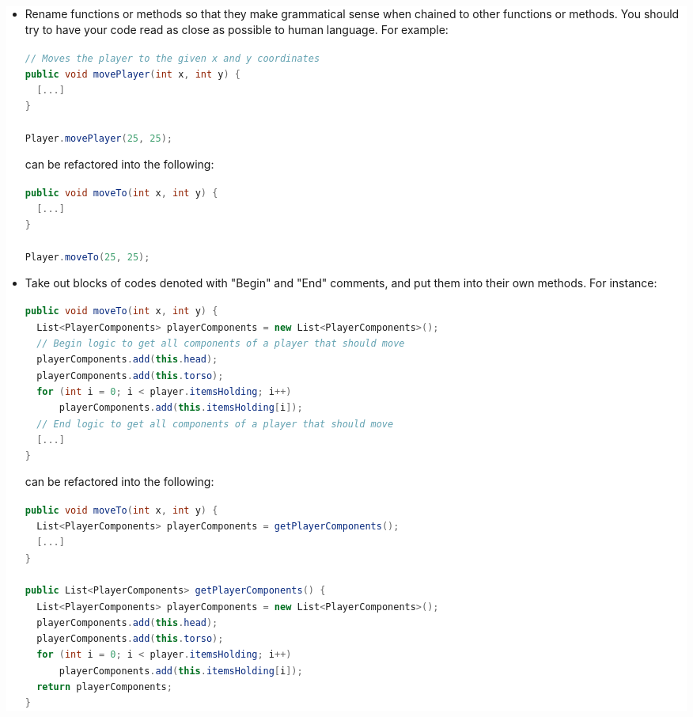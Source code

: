 - Rename functions or methods so that they make grammatical sense when chained to other functions or methods. You should try to have your code read as close as possible to human language. For example:

  ```c#
  // Moves the player to the given x and y coordinates
  public void movePlayer(int x, int y) {
  	[...]
  }
  
  Player.movePlayer(25, 25);
  ```

  can be refactored into the following:

  ```c#
  public void moveTo(int x, int y) {
  	[...]
  }
  
  Player.moveTo(25, 25);
  ```

- Take out blocks of codes denoted with "Begin" and "End" comments, and put them into their own methods. For instance:

  ```c#
  public void moveTo(int x, int y) {
  	List<PlayerComponents> playerComponents = new List<PlayerComponents>();
  	// Begin logic to get all components of a player that should move
  	playerComponents.add(this.head);
  	playerComponents.add(this.torso);
  	for (int i = 0; i < player.itemsHolding; i++)
  		playerComponents.add(this.itemsHolding[i]);
  	// End logic to get all components of a player that should move
  	[...]
  }
  ```

  can be refactored into the following:

  ```c#
  public void moveTo(int x, int y) {
  	List<PlayerComponents> playerComponents = getPlayerComponents();
  	[...]
  }
  
  public List<PlayerComponents> getPlayerComponents() {
  	List<PlayerComponents> playerComponents = new List<PlayerComponents>();
  	playerComponents.add(this.head);
  	playerComponents.add(this.torso);
  	for (int i = 0; i < player.itemsHolding; i++)
  		playerComponents.add(this.itemsHolding[i]);
  	return playerComponents;
  }
  ```


[^2.1]: Boersma, Eric. “Code Documentation: The Complete Beginner's Guide - Submain.” *Code Documentation: The Complete Beginner’s Guide*, SubMain Software, 11 June 2019, https://blog.submain.com/code-documentation-the-complete-beginners-guide/.
[^2.2]: Stephens, Matt, and Doug Rosenberg. *Extreme Programming Refactored: The Case against XP*. Apress, 2003.
[^2.3]: Raskin, Jef. “Comments Are More Important Than Code.” *Comments Are More Important than Code - ACM QUEUE*, 18 Mar. 2005, https://queue.acm.org/detail.cfm?id=1053354.
[^2.4]: Jones, Matthew. “Ancient Oracle, Modern IIS, and a Failure to RTFM.” *Exception Not Found*, Exception Not Found, 21 Mar. 2016, https://www.exceptionnotfound.net/ancient-oracle-modern-iis-and-a-failure-to-rtfm/.
[^2.5]: Eagleson's law is often cited, but who Eagleson actually was remains a mystery. The earliest known attribution was in 1987, on a USENET forum comp.fortune file. Some [forums](https://ask.metafilter.com/200910/Who-is-Eagleson-and-where-did-Eaglesons-law-originate) theorize that the quote was self-attributed a long time ago, and has simply remained in use since. Here is a link to one article that references Eagleson's Law: Reed, Niamh Isobel. “Ten Laws of Software Development.” *Medium*, Product Coalition, 12 June 2019, https://productcoalition.com/ten-laws-of-software-development-cbd72db0f85c.
[^4.1]: Keeton, BJ.“How to Comment Your Code like a pro: Best Practices and Good Habits.” *Elegant Themes*, Elegant Themes, 24 Sept. 2021, https://www.elegantthemes.com/blog/wordpress/how-to-comment-your-code-like-a-pro-best-practices-and-good-habits.
[^4.2]: Fuex, John. “5 Best Practices for Commenting Your Code.” *Improving Software*, Improving Software, 3 Apr. 2015, https://improvingsoftware.com/2011/06/27/5-best-practices-for-commenting-your-code/#:~:text=5%20Best%20Practices%20for%20Commenting%20Your%20Code%201,control%205%20%285%29%20Comments%20are%20a%20code%20smell.
[^4.3]: Spertus, Ellen. “Best Practices for Writing Code Comments.” *Stack Overflow Blog*, Stack Overflow, 14 July 2021, https://stackoverflow.blog/2021/07/05/best-practices-for-writing-code-comments/.
[^4.4]: Zeunert, Matt. “Using Single-Letter Variable Names.” *JavaScript Code Readability*, JavaScript Code Readability, 2 Aug. 2015, https://www.codereadability.com/i-n-k-single-letter-variable-names/.
[^4.5]: Sinclair, Ben. “Do You Copy and Paste Code from Stack Overflow?” *DEV Community*, DEV Community, 1 Oct. 2018, https://dev.to/moopet/do-you-copy-and-paste-code-from-stack-overflow-47d5.
[^4.6]: Eadicicco, Lisa. “Microsoft Programmers Hid a Bunch of Profanity in Early Software Code.” *Yahoo! Finance*, Business Insider, https://finance.yahoo.com/news/microsoft-programmers-hid-bunch-profanity-191240410.html.
[^4.7]: Beck, Kent. Beedle, Mike. van Bennkum, Arie. Cockburn, Alistair. Cunningham, Ward. Fowler, Martin. Grenning, James. Highsmith, Jim. Hunt, Andrew. Jeffries, Ron. Kern, Jon. Marick, Brian. Martin, Robert. Mellor, Steve. Schwaber, Ken. Sutherland, Jeff. Thomas, Dave. "Manifesto for Agile Software Development." *Agile Manifesto*. [Manifesto for Agile Software Development (agilemanifesto.org)](https://agilemanifesto.org/).
[^4.8]: Friedrichsen, Uwe. *The Importance of Documentation*, 19 Mar. 2021, https://www.ufried.com/blog/documentation/#fn:1.
[^4.9]: Germain, H. James de St. “Commenting.” *Programming - Commenting*, School of Computing, University of Utah, https://www.cs.utah.edu/~germain/PPS/Topics/commenting.html.
[^4.10]: Dalling, Tom. “Why Inline Comments Are Generally a Bad Idea.” *Tom Dalling Blog*, 8 Oct. 1970, https://www.tomdalling.com/blog/coding-styleconventions/why-inline-comments-are-generally-a-bad-idea/.
[^4.11]: Hart, Geoffrey. *Why Do I Need a Technical Writer?*, https://www.geoff-hart.com/home/whytw.html#:~:text=Technical%20%20writers%20can%20write%20more%20concisely%20without,requirement%20for%20reviews%2C%20thereby%20%20reducing%20review%20costs.